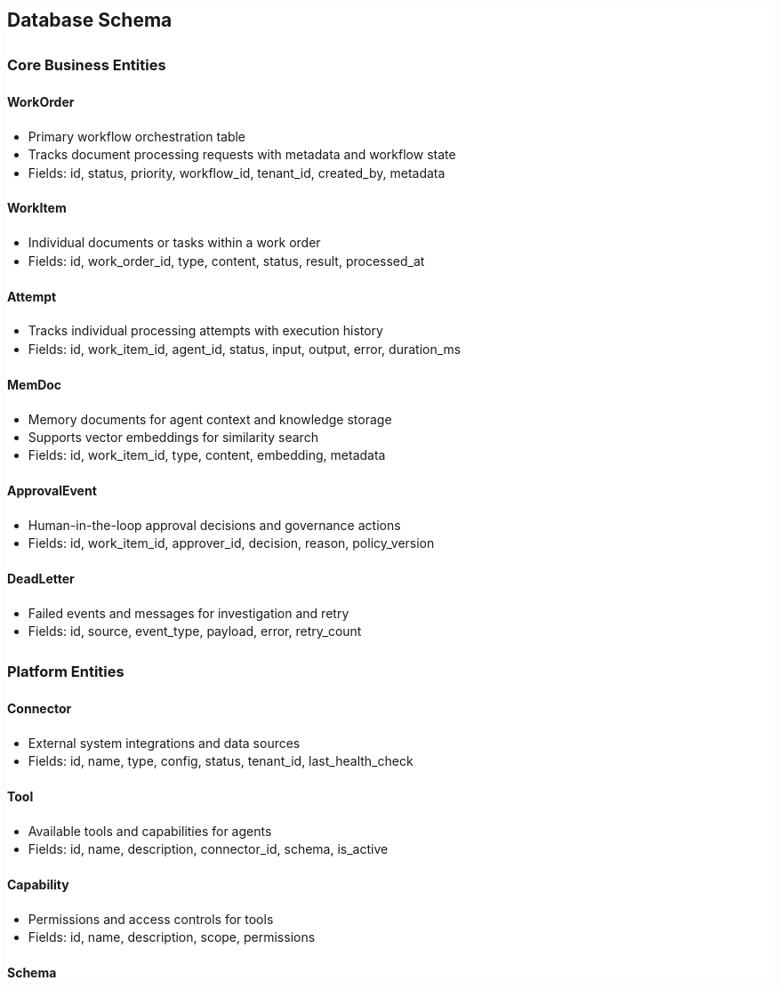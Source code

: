 ## Database Schema

### Core Business Entities

#### WorkOrder

- Primary workflow orchestration table
- Tracks document processing requests with metadata and workflow state
- Fields: id, status, priority, workflow_id, tenant_id, created_by, metadata

#### WorkItem

- Individual documents or tasks within a work order
- Fields: id, work_order_id, type, content, status, result, processed_at

#### Attempt

- Tracks individual processing attempts with execution history
- Fields: id, work_item_id, agent_id, status, input, output, error, duration_ms

#### MemDoc

- Memory documents for agent context and knowledge storage
- Supports vector embeddings for similarity search
- Fields: id, work_item_id, type, content, embedding, metadata

#### ApprovalEvent

- Human-in-the-loop approval decisions and governance actions
- Fields: id, work_item_id, approver_id, decision, reason, policy_version

#### DeadLetter

- Failed events and messages for investigation and retry
- Fields: id, source, event_type, payload, error, retry_count

### Platform Entities

#### Connector

- External system integrations and data sources
- Fields: id, name, type, config, status, tenant_id, last_health_check

#### Tool

- Available tools and capabilities for agents
- Fields: id, name, description, connector_id, schema, is_active

#### Capability

- Permissions and access controls for tools
- Fields: id, name, description, scope, permissions

#### Schema
